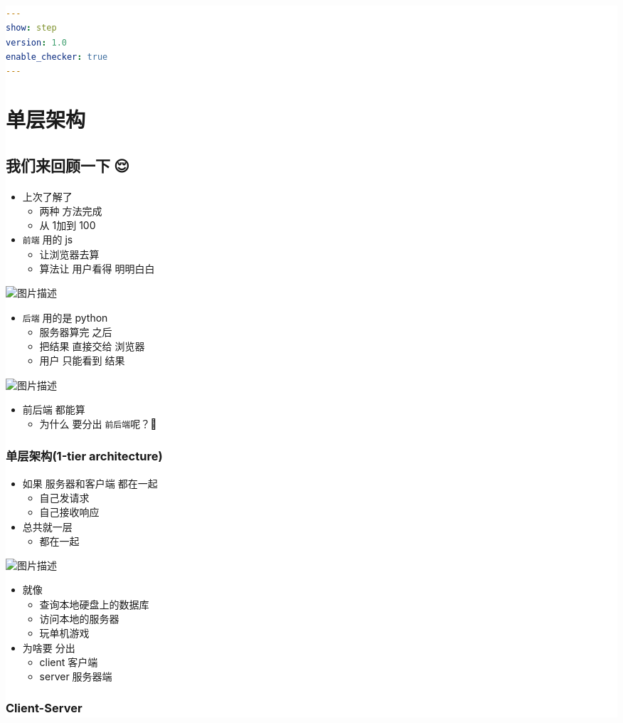 ```yaml
---
show: step
version: 1.0
enable_checker: true
---
```


# 单层架构

## 我们来回顾一下 😌

- 上次了解了 
	- 两种 方法完成
	- 从 1加到 100
- `前端` 用的 js
	- 让浏览器去算
	- 算法让 用户看得 明明白白

![图片描述](https://doc.shiyanlou.com/courses/uid1190679-20250614-1749869987858)

- `后端` 用的是 python
	- 服务器算完 之后 
	- 把结果 直接交给 浏览器
	- 用户 只能看到 结果

![图片描述](https://doc.shiyanlou.com/courses/uid1190679-20250614-1749870077735)

- 前后端 都能算
	- 为什么 要分出 `前后端`呢？🤔

### 单层架构(1-tier architecture)

- 如果 服务器和客户端 都在一起
	- 自己发请求
	- 自己接收响应
- 总共就一层 
	- 都在一起

![图片描述](https://doc.shiyanlou.com/courses/uid1190679-20220505-1651720737181)

- 就像
	- 查询本地硬盘上的数据库
	- 访问本地的服务器
	- 玩单机游戏
- 为啥要 分出 
	- client 客户端
	- server 服务器端

### Client-Server
